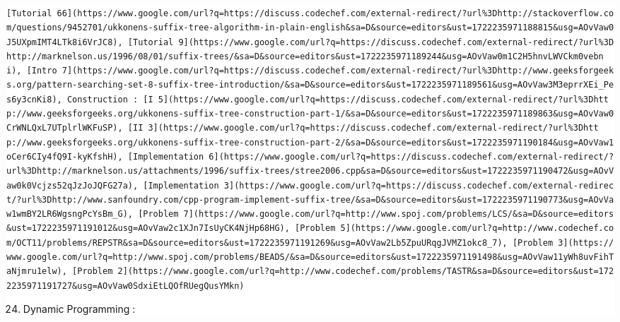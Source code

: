     [Tutorial 66](https://www.google.com/url?q=https://discuss.codechef.com/external-redirect/?url%3Dhttp://stackoverflow.com/questions/9452701/ukkonens-suffix-tree-algorithm-in-plain-english&sa=D&source=editors&ust=1722235971188815&usg=AOvVaw0J5UXpmIMT4LTk8i6VrJC8), [Tutorial 9](https://www.google.com/url?q=https://discuss.codechef.com/external-redirect/?url%3Dhttp://marknelson.us/1996/08/01/suffix-trees/&sa=D&source=editors&ust=1722235971189244&usg=AOvVaw0m1C2H5hnvLWVCkm0vebni), [Intro 7](https://www.google.com/url?q=https://discuss.codechef.com/external-redirect/?url%3Dhttp://www.geeksforgeeks.org/pattern-searching-set-8-suffix-tree-introduction/&sa=D&source=editors&ust=1722235971189561&usg=AOvVaw3M3eprrXEi_Pes6y3cnKi8), Construction : [I 5](https://www.google.com/url?q=https://discuss.codechef.com/external-redirect/?url%3Dhttp://www.geeksforgeeks.org/ukkonens-suffix-tree-construction-part-1/&sa=D&source=editors&ust=1722235971189863&usg=AOvVaw0CrWNLQxL7UTplrlWKFuSP), [II 3](https://www.google.com/url?q=https://discuss.codechef.com/external-redirect/?url%3Dhttp://www.geeksforgeeks.org/ukkonens-suffix-tree-construction-part-2/&sa=D&source=editors&ust=1722235971190184&usg=AOvVaw1oCer6CIy4fQ9I-kyKfshH), [Implementation 6](https://www.google.com/url?q=https://discuss.codechef.com/external-redirect/?url%3Dhttp://marknelson.us/attachments/1996/suffix-trees/stree2006.cpp&sa=D&source=editors&ust=1722235971190472&usg=AOvVaw0k0Vcjzs52qJzJoJQFG27a), [Implementation 3](https://www.google.com/url?q=https://discuss.codechef.com/external-redirect/?url%3Dhttp://www.sanfoundry.com/cpp-program-implement-suffix-tree/&sa=D&source=editors&ust=1722235971190773&usg=AOvVaw1wmBY2LR6WgsngPcYsBm_G), [Problem 7](https://www.google.com/url?q=http://www.spoj.com/problems/LCS/&sa=D&source=editors&ust=1722235971191012&usg=AOvVaw2c1XJn7IsUyCK4NjHp68HG), [Problem 5](https://www.google.com/url?q=http://www.codechef.com/OCT11/problems/REPSTR&sa=D&source=editors&ust=1722235971191269&usg=AOvVaw2Lb5ZpuURqgJVMZ1okc8_7), [Problem 3](https://www.google.com/url?q=http://www.spoj.com/problems/BEADS/&sa=D&source=editors&ust=1722235971191498&usg=AOvVaw11yWh8uvFihTaNjmru1elw), [Problem 2](https://www.google.com/url?q=http://www.codechef.com/problems/TASTR&sa=D&source=editors&ust=1722235971191727&usg=AOvVaw0SdxiEtLQOfRUegQusYMkn)
24.  Dynamic Programming :  